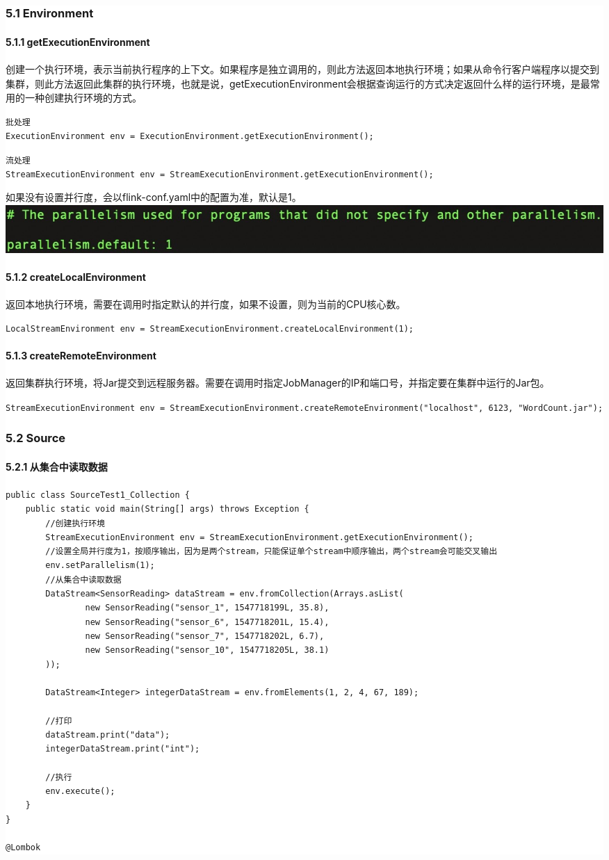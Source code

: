 ### 5.1 Environment
#### 5.1.1 getExecutionEnvironment
创建一个执行环境，表示当前执行程序的上下文。如果程序是独立调用的，则此方法返回本地执行环境；如果从命令行客户端程序以提交到集群，则此方法返回此集群的执行环境，也就是说，getExecutionEnvironment会根据查询运行的方式决定返回什么样的运行环境，是最常用的一种创建执行环境的方式。

```
批处理
ExecutionEnvironment env = ExecutionEnvironment.getExecutionEnvironment();
```

```
流处理
StreamExecutionEnvironment env = StreamExecutionEnvironment.getExecutionEnvironment();
```
如果没有设置并行度，会以flink-conf.yaml中的配置为准，默认是1。
![Image text](image/15.png)

#### 5.1.2 createLocalEnvironment
返回本地执行环境，需要在调用时指定默认的并行度，如果不设置，则为当前的CPU核心数。

```
LocalStreamEnvironment env = StreamExecutionEnvironment.createLocalEnvironment(1);
```

#### 5.1.3 createRemoteEnvironment
返回集群执行环境，将Jar提交到远程服务器。需要在调用时指定JobManager的IP和端口号，并指定要在集群中运行的Jar包。

```
StreamExecutionEnvironment env = StreamExecutionEnvironment.createRemoteEnvironment("localhost", 6123, "WordCount.jar");
```

### 5.2 Source
#### 5.2.1 从集合中读取数据

```
public class SourceTest1_Collection {
    public static void main(String[] args) throws Exception {
        //创建执行环境
        StreamExecutionEnvironment env = StreamExecutionEnvironment.getExecutionEnvironment();
        //设置全局并行度为1，按顺序输出，因为是两个stream，只能保证单个stream中顺序输出，两个stream会可能交叉输出
        env.setParallelism(1);
        //从集合中读取数据
        DataStream<SensorReading> dataStream = env.fromCollection(Arrays.asList(
                new SensorReading("sensor_1", 1547718199L, 35.8),
                new SensorReading("sensor_6", 1547718201L, 15.4),
                new SensorReading("sensor_7", 1547718202L, 6.7),
                new SensorReading("sensor_10", 1547718205L, 38.1)
        ));

        DataStream<Integer> integerDataStream = env.fromElements(1, 2, 4, 67, 189);

        //打印
        dataStream.print("data");
        integerDataStream.print("int");

        //执行
        env.execute();
    }
}

@Lombok
```